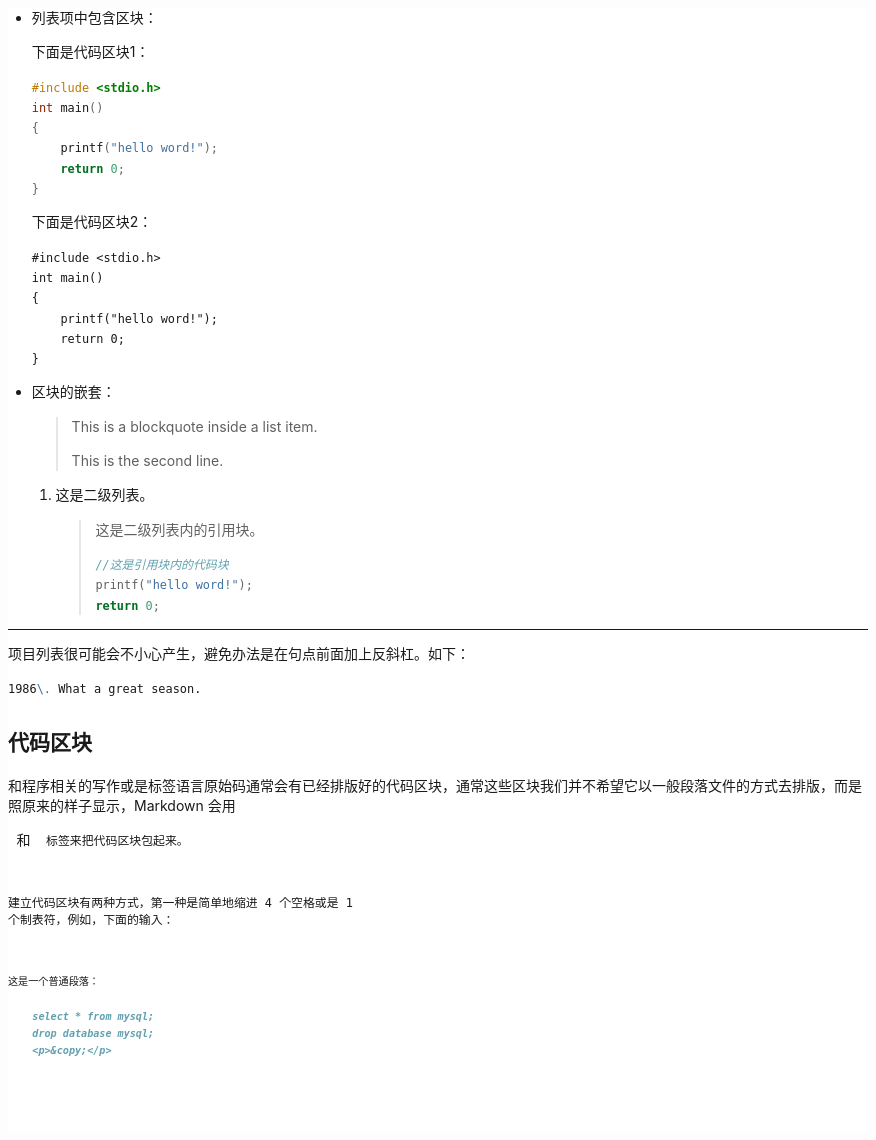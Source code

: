 *   列表项中包含区块：

	下面是代码区块1：

	``` c
	#include <stdio.h>
	int main()
	{
		printf("hello word!");
		return 0;
	}
	```

	下面是代码区块2：
	
		#include <stdio.h>
		int main()
		{
			printf("hello word!");
			return 0;
		}

*	区块的嵌套：
	
	> This is a blockquote inside a list item.
	>
    > This is the second line.

	1. 这是二级列表。

	    > 这是二级列表内的引用块。
		>
		>``` c++
		>//这是引用块内的代码块
		>printf("hello word!");
		>return 0;
		>```
		>

----

项目列表很可能会不小心产生，避免办法是在句点前面加上反斜杠。如下：

``` markdown
1986\. What a great season.
```

## 代码区块

和程序相关的写作或是标签语言原始码通常会有已经排版好的代码区块，通常这些区块我们并不希望它以一般段落文件的方式去排版，而是照原来的样子显示，Markdown 会用 <pre> 和 <code> 标签来把代码区块包起来。

建立代码区块有两种方式，第一种是简单地缩进 4 个空格或是 1 个制表符，例如，下面的输入：

``` markdown
这是一个普通段落：

    select * from mysql;
    drop database mysql;
    <p>&copy;</p>
```

